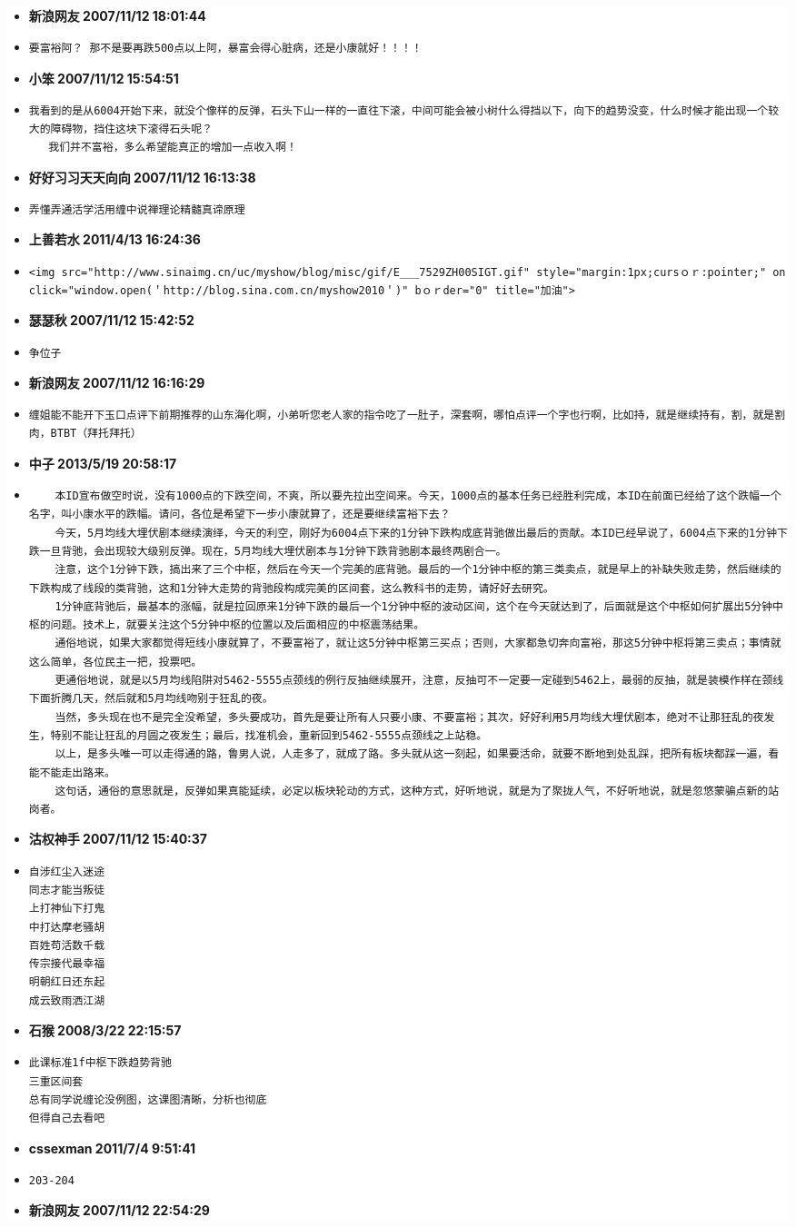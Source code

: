- **新浪网友 2007/11/12 18:01:44**
- ```
  要富裕阿？ 那不是要再跌500点以上阿，暴富会得心脏病，还是小康就好！！！！
  ```
- **小笨 2007/11/12 15:54:51**
- ```
  我看到的是从6004开始下来，就没个像样的反弹，石头下山一样的一直往下滚，中间可能会被小树什么得挡以下，向下的趋势没变，什么时候才能出现一个较大的障碍物，挡住这块下滚得石头呢？
     我们并不富裕，多么希望能真正的增加一点收入啊！
  ```
- **好好习习天天向向 2007/11/12 16:13:38**
- ```
  弄懂弄通活学活用缠中说禅理论精髓真谛原理
  ```
- **上善若水 2011/4/13 16:24:36**
- ```
  <img src="http://www.sinaimg.cn/uc/myshow/blog/misc/gif/E___7529ZH00SIGT.gif" style="margin:1px;cursｏｒ:pointer;" onclick="window.open(＇http://blog.sina.com.cn/myshow2010＇)" bｏｒder="0" title="加油">
  ```
- **瑟瑟秋 2007/11/12 15:42:52**
- ```
  争位子
  ```
- **新浪网友 2007/11/12 16:16:29**
- ```
  缠姐能不能开下玉口点评下前期推荐的山东海化啊，小弟听您老人家的指令吃了一肚子，深套啊，哪怕点评一个字也行啊，比如持，就是继续持有，割，就是割肉，BTBT（拜托拜托）
  ```
- **中子 2013/5/19 20:58:17**
- ```
      本ID宣布做空时说，没有1000点的下跌空间，不爽，所以要先拉出空间来。今天，1000点的基本任务已经胜利完成，本ID在前面已经给了这个跌幅一个名字，叫小康水平的跌幅。请问，各位是希望下一步小康就算了，还是要继续富裕下去？
      今天，5月均线大埋伏剧本继续演绎，今天的利空，刚好为6004点下来的1分钟下跌构成底背驰做出最后的贡献。本ID已经早说了，6004点下来的1分钟下跌一旦背驰，会出现较大级别反弹。现在，5月均线大埋伏剧本与1分钟下跌背驰剧本最终两剧合一。
      注意，这个1分钟下跌，搞出来了三个中枢，然后在今天一个完美的底背驰。最后的一个1分钟中枢的第三类卖点，就是早上的补缺失败走势，然后继续的下跌构成了线段的类背驰，这和1分钟大走势的背驰段构成完美的区间套，这么教科书的走势，请好好去研究。
      1分钟底背驰后，最基本的涨幅，就是拉回原来1分钟下跌的最后一个1分钟中枢的波动区间，这个在今天就达到了，后面就是这个中枢如何扩展出5分钟中枢的问题。技术上，就要关注这个5分钟中枢的位置以及后面相应的中枢震荡结果。
      通俗地说，如果大家都觉得短线小康就算了，不要富裕了，就让这5分钟中枢第三买点；否则，大家都急切奔向富裕，那这5分钟中枢将第三卖点；事情就这么简单，各位民主一把，投票吧。
      更通俗地说，就是以5月均线陷阱对5462-5555点颈线的例行反抽继续展开，注意，反抽可不一定要一定碰到5462上，最弱的反抽，就是装模作样在颈线下面折腾几天，然后就和5月均线吻别于狂乱的夜。
      当然，多头现在也不是完全没希望，多头要成功，首先是要让所有人只要小康、不要富裕；其次，好好利用5月均线大埋伏剧本，绝对不让那狂乱的夜发生，特别不能让狂乱的月圆之夜发生；最后，找准机会，重新回到5462-5555点颈线之上站稳。
      以上，是多头唯一可以走得通的路，鲁男人说，人走多了，就成了路。多头就从这一刻起，如果要活命，就要不断地到处乱踩，把所有板块都踩一遍，看能不能走出路来。
      这句话，通俗的意思就是，反弹如果真能延续，必定以板块轮动的方式，这种方式，好听地说，就是为了聚拢人气，不好听地说，就是忽悠蒙骗点新的站岗者。
  ```
- **沽权神手 2007/11/12 15:40:37**
- ```
  自涉红尘入迷途
  同志才能当叛徒
  上打神仙下打鬼
  中打达摩老骚胡
  百姓苟活数千载
  传宗接代最幸福
  明朝红日还东起
  成云致雨洒江湖
  ```
- **石猴 2008/3/22 22:15:57**
- ```
  此课标准1f中枢下跌趋势背驰
  三重区间套
  总有同学说缠论没例图，这课图清晰，分析也彻底
  但得自己去看吧
  ```
- **cssexman 2011/7/4 9:51:41**
- ```
  203-204
  ```
- **新浪网友 2007/11/12 22:54:29**
